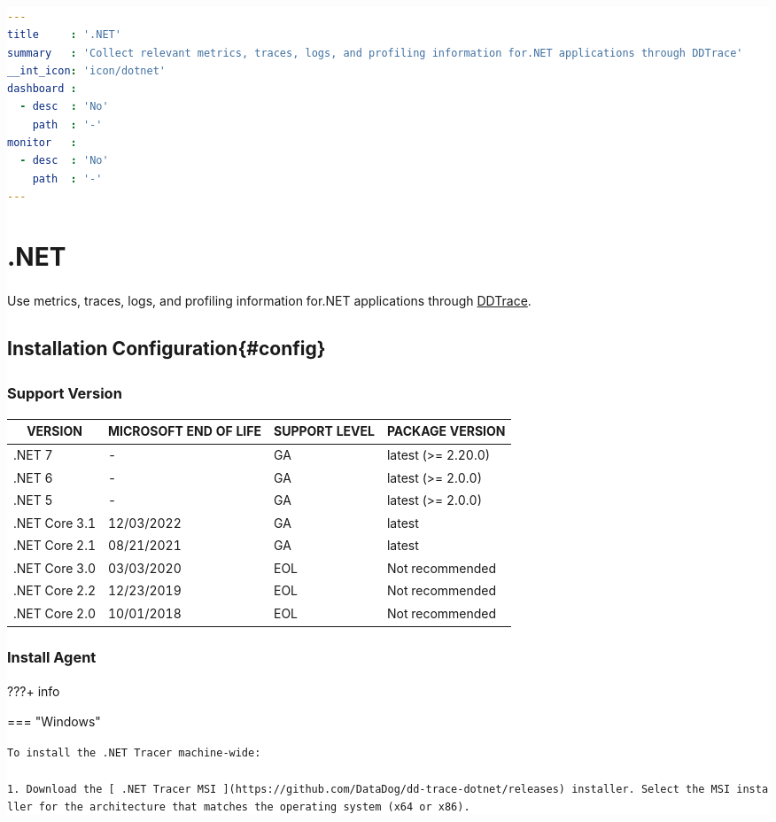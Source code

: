```yaml
---
title     : '.NET'
summary   : 'Collect relevant metrics, traces, logs, and profiling information for.NET applications through DDTrace'
__int_icon: 'icon/dotnet'
dashboard :
  - desc  : 'No'
    path  : '-'
monitor   :
  - desc  : 'No'
    path  : '-'
---
```




# .NET


Use metrics, traces, logs, and profiling information for.NET applications through [DDTrace](ddtrace.md).

## Installation Configuration{#config}

### Support Version

| VERSION | MICROSOFT END OF LIFE | SUPPORT LEVEL | PACKAGE VERSION |
| -- | -- | -- | -- |
|.NET 7 | - |GA |latest (>= 2.20.0)|
|.NET 6 | - |GA |latest (>= 2.0.0)|
|.NET 5 | - |GA |latest (>= 2.0.0)|
|.NET Core 3.1|12/03/2022 |GA |latest|
|.NET Core 2.1|08/21/2021 |GA |latest|
|.NET Core 3.0 |03/03/2020 |EOL |Not recommended|
|.NET Core 2.2 |12/23/2019 |EOL |Not recommended|
|.NET Core 2.0 |10/01/2018 |EOL |Not recommended|

### Install Agent

???+ info
    

=== "Windows"

    To install the .NET Tracer machine-wide:

    1. Download the [ .NET Tracer MSI ](https://github.com/DataDog/dd-trace-dotnet/releases) installer. Select the MSI installer for the architecture that matches the operating system (x64 or x86).
